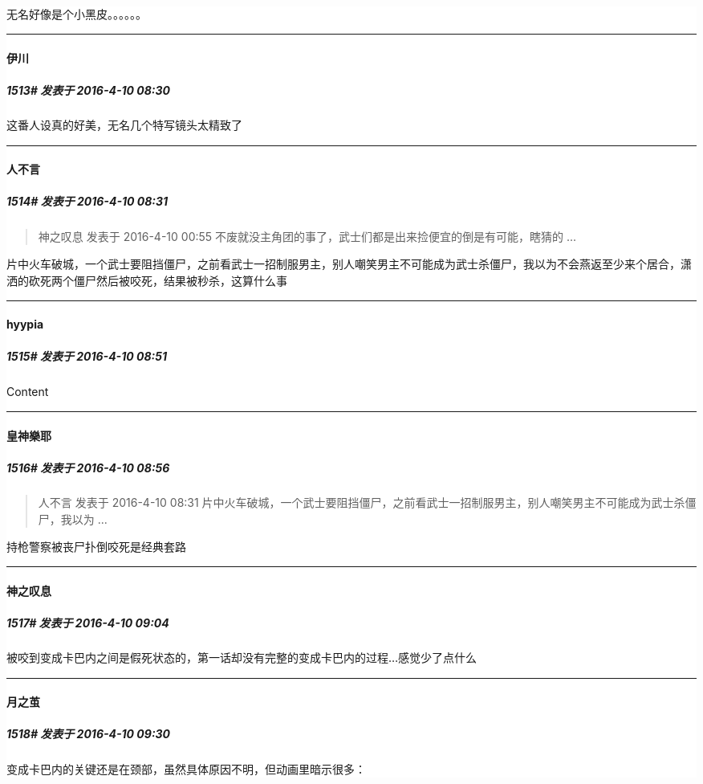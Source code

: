 
无名好像是个小黑皮。。。。。。


-----

####  伊川  
##### 1513#       发表于 2016-4-10 08:30


这番人设真的好美，无名几个特写镜头太精致了


-----

####  人不言  
##### 1514#       发表于 2016-4-10 08:31


<blockquote>神之叹息 发表于 2016-4-10 00:55
不废就没主角团的事了，武士们都是出来捡便宜的倒是有可能，瞎猜的 ...</blockquote>
片中火车破城，一个武士要阻挡僵尸，之前看武士一招制服男主，别人嘲笑男主不可能成为武士杀僵尸，我以为不会燕返至少来个居合，潇洒的砍死两个僵尸然后被咬死，结果被秒杀，这算什么事


-----

####  hyypia  
##### 1515#       发表于 2016-4-10 08:51


Content


-----

####  皇神樂耶  
##### 1516#       发表于 2016-4-10 08:56


<blockquote>人不言 发表于 2016-4-10 08:31
片中火车破城，一个武士要阻挡僵尸，之前看武士一招制服男主，别人嘲笑男主不可能成为武士杀僵尸，我以为 ...</blockquote>
持枪警察被丧尸扑倒咬死是经典套路


-----

####  神之叹息  
##### 1517#       发表于 2016-4-10 09:04


被咬到变成卡巴内之间是假死状态的，第一话却没有完整的变成卡巴内的过程…感觉少了点什么


-----

####  月之茧  
##### 1518#       发表于 2016-4-10 09:30


变成卡巴内的关键还是在颈部，虽然具体原因不明，但动画里暗示很多：

